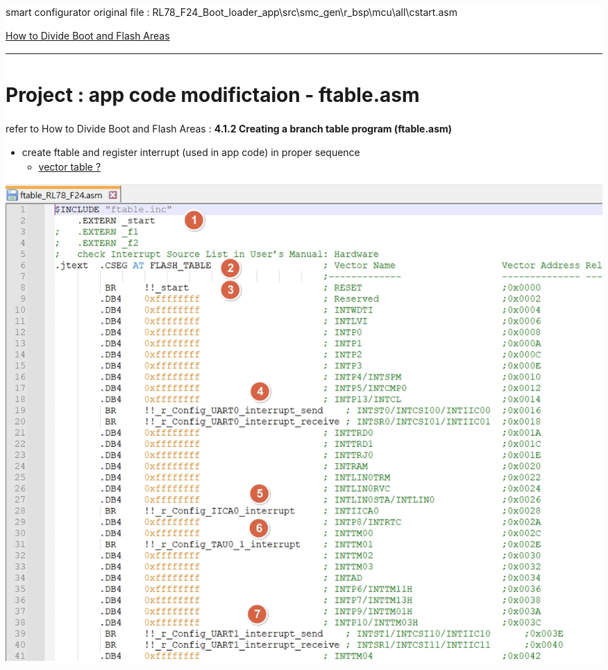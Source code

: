 smart configurator original file : 
RL78_F24_Boot_loader_app\src\smc_gen\r_bsp\mcu\all\cstart.asm


<u>How to Divide Boot and Flash Areas</u>

---

# Project : app code modifictaion - ftable.asm

refer to How to Divide Boot and Flash Areas :
__4.1.2  Creating a branch table program (ftable.asm)__

* create ftable and register interrupt (used in app code) in proper sequence
  * [vector table ?](#vector_table)

![](img/app_ftable_01.jpg)
